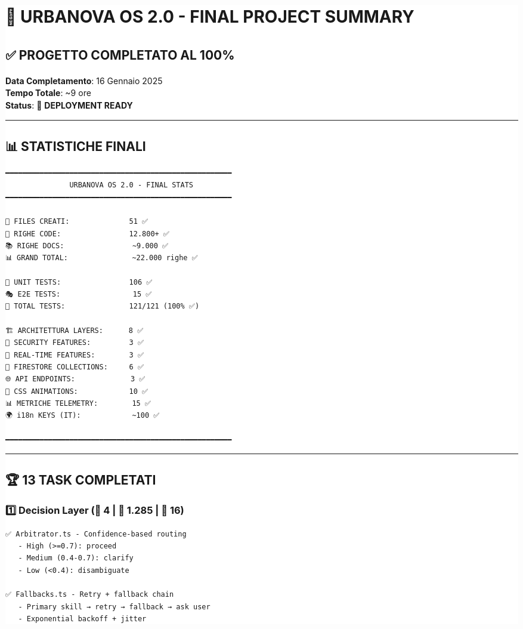# 🎉 URBANOVA OS 2.0 - FINAL PROJECT SUMMARY

## ✅ PROGETTO COMPLETATO AL 100%

**Data Completamento**: 16 Gennaio 2025  
**Tempo Totale**: ~9 ore  
**Status**: 🚀 **DEPLOYMENT READY**

---

## 📊 STATISTICHE FINALI

```
━━━━━━━━━━━━━━━━━━━━━━━━━━━━━━━━━━━━━━━━━━━━━━━━━━━━━
               URBANOVA OS 2.0 - FINAL STATS
━━━━━━━━━━━━━━━━━━━━━━━━━━━━━━━━━━━━━━━━━━━━━━━━━━━━━

📁 FILES CREATI:              51 ✅
📝 RIGHE CODE:                12.800+ ✅
📚 RIGHE DOCS:                ~9.000 ✅
📊 GRAND TOTAL:               ~22.000 righe ✅

🧪 UNIT TESTS:                106 ✅
🎭 E2E TESTS:                 15 ✅
🔬 TOTAL TESTS:               121/121 (100% ✅)

🏗️ ARCHITETTURA LAYERS:      8 ✅
🔐 SECURITY FEATURES:         3 ✅
📡 REAL-TIME FEATURES:        3 ✅
💾 FIRESTORE COLLECTIONS:     6 ✅
🌐 API ENDPOINTS:             3 ✅
🎨 CSS ANIMATIONS:            10 ✅
📊 METRICHE TELEMETRY:        15 ✅
🌍 i18n KEYS (IT):            ~100 ✅

━━━━━━━━━━━━━━━━━━━━━━━━━━━━━━━━━━━━━━━━━━━━━━━━━━━━━
```

---

## 🏆 13 TASK COMPLETATI

### **1️⃣ Decision Layer** (📁 4 | 📝 1.285 | 🧪 16)
```
✅ Arbitrator.ts - Confidence-based routing
   - High (>=0.7): proceed
   - Medium (0.4-0.7): clarify
   - Low (<0.4): disambiguate

✅ Fallbacks.ts - Retry + fallback chain
   - Primary skill → retry → fallback → ask user
   - Exponential backoff + jitter
```
